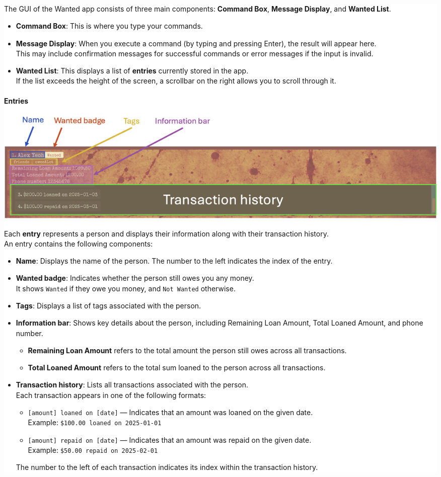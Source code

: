 
The GUI of the Wanted app consists of three main components: **Command Box**, **Message Display**, and **Wanted List**.

* **Command Box**: This is where you type your commands.

* **Message Display**: When you execute a command (by typing and pressing Enter), the result will appear here.  
  This may include confirmation messages for successful commands or error messages if the input is invalid.

* **Wanted List**: This displays a list of **entries** currently stored in the app.  
  If the list exceeds the height of the screen, a scrollbar on the right allows you to scroll through it.

#### Entries

![Ui Entry](images/UiEntry.png)

Each **entry** represents a person and displays their information along with their transaction history.  
An entry contains the following components:

* **Name**: Displays the name of the person. The number to the left indicates the index of the entry.

* **Wanted badge**: Indicates whether the person still owes you any money.  
  It shows `Wanted` if they owe you money, and `Not Wanted` otherwise.

* **Tags**: Displays a list of tags associated with the person.

* **Information bar**: Shows key details about the person, including Remaining Loan Amount, Total Loaned Amount, and phone number.
    * **Remaining Loan Amount** refers to the total amount the person still owes across all transactions.

    * **Total Loaned Amount** refers to the total sum loaned to the person across all transactions.

* **Transaction history**: Lists all transactions associated with the person.  
  Each transaction appears in one of the following formats:
    * `[amount] loaned on [date]` — Indicates that an amount was loaned on the given date.  
      Example: `$100.00 loaned on 2025-01-01`

    * `[amount] repaid on [date]` — Indicates that an amount was repaid on the given date.  
      Example: `$50.00 repaid on 2025-02-01`

  The number to the left of each transaction indicates its index within the transaction history.  


[//]: # (somehow normal markdown notation disables links to this section, so using html notation)
[//]: # (![command example]&#40;images/increaseCommand.png&#41;)